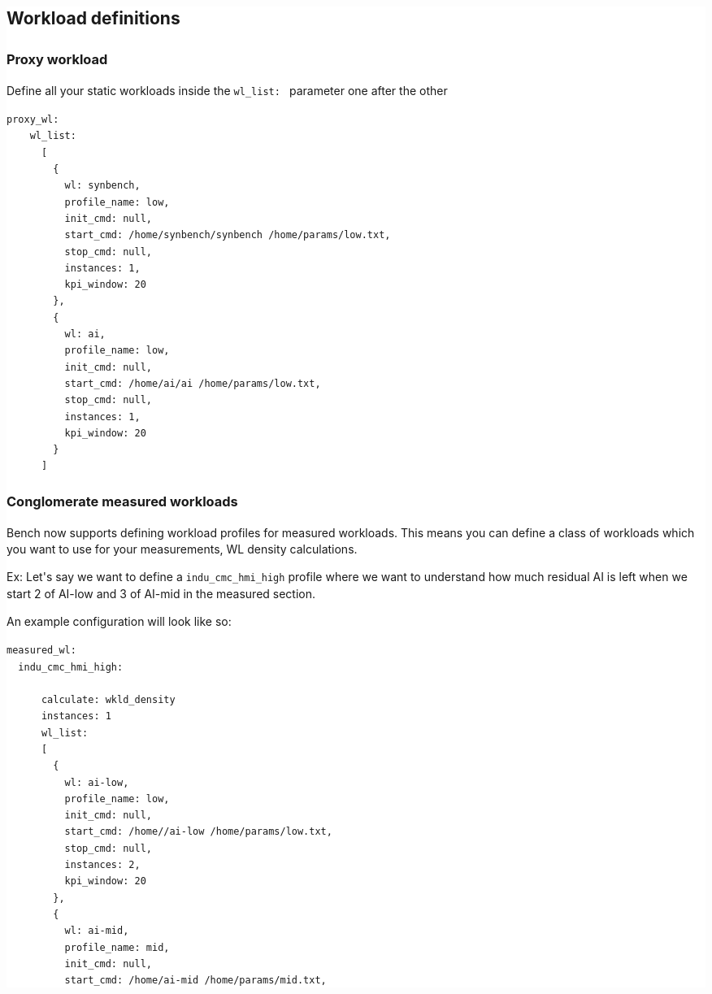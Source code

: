 ## Workload definitions

### Proxy workload

Define all your static workloads inside the `wl_list: ` parameter one after the other

```
proxy_wl:
    wl_list:
      [
        {
          wl: synbench,
          profile_name: low,
          init_cmd: null,
          start_cmd: /home/synbench/synbench /home/params/low.txt,
          stop_cmd: null,
          instances: 1,
          kpi_window: 20
        },
        {
          wl: ai,
          profile_name: low,
          init_cmd: null,
          start_cmd: /home/ai/ai /home/params/low.txt,
          stop_cmd: null,
          instances: 1,
          kpi_window: 20
        }
      ]
```

### Conglomerate measured workloads

Bench now supports defining workload profiles for measured workloads. This means you can define a class of workloads
which you want to use for your measurements, WL density calculations.

Ex: Let's say we want to define a `indu_cmc_hmi_high` profile where we want to understand how much residual AI is left when
we start 2 of AI-low and 3 of AI-mid in the measured section.

An example configuration will look like so:

```
measured_wl:
  indu_cmc_hmi_high:

      calculate: wkld_density
      instances: 1
      wl_list:
      [
        {
          wl: ai-low,
          profile_name: low,
          init_cmd: null,
          start_cmd: /home//ai-low /home/params/low.txt,
          stop_cmd: null,
          instances: 2,
          kpi_window: 20
        },
        {
          wl: ai-mid,
          profile_name: mid,
          init_cmd: null,
          start_cmd: /home/ai-mid /home/params/mid.txt,
```